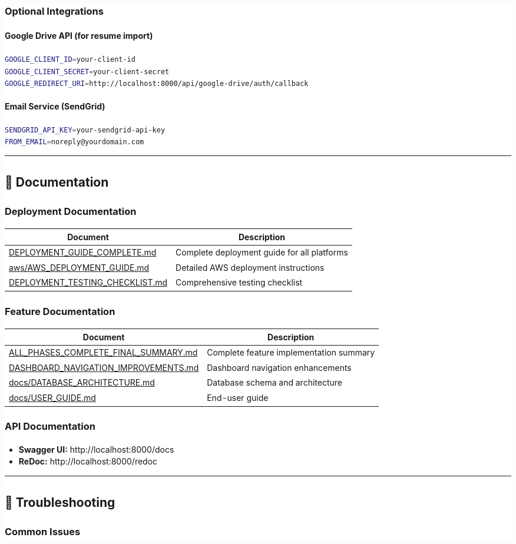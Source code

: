 ### Optional Integrations

#### Google Drive API (for resume import)

```bash
GOOGLE_CLIENT_ID=your-client-id
GOOGLE_CLIENT_SECRET=your-client-secret
GOOGLE_REDIRECT_URI=http://localhost:8000/api/google-drive/auth/callback
```

#### Email Service (SendGrid)

```bash
SENDGRID_API_KEY=your-sendgrid-api-key
FROM_EMAIL=noreply@yourdomain.com
```

---

## 📖 Documentation

### Deployment Documentation

| Document | Description |
|----------|-------------|
| [DEPLOYMENT_GUIDE_COMPLETE.md](DEPLOYMENT_GUIDE_COMPLETE.md) | Complete deployment guide for all platforms |
| [aws/AWS_DEPLOYMENT_GUIDE.md](aws/AWS_DEPLOYMENT_GUIDE.md) | Detailed AWS deployment instructions |
| [DEPLOYMENT_TESTING_CHECKLIST.md](DEPLOYMENT_TESTING_CHECKLIST.md) | Comprehensive testing checklist |

### Feature Documentation

| Document | Description |
|----------|-------------|
| [ALL_PHASES_COMPLETE_FINAL_SUMMARY.md](ALL_PHASES_COMPLETE_FINAL_SUMMARY.md) | Complete feature implementation summary |
| [DASHBOARD_NAVIGATION_IMPROVEMENTS.md](DASHBOARD_NAVIGATION_IMPROVEMENTS.md) | Dashboard navigation enhancements |
| [docs/DATABASE_ARCHITECTURE.md](docs/DATABASE_ARCHITECTURE.md) | Database schema and architecture |
| [docs/USER_GUIDE.md](docs/USER_GUIDE.md) | End-user guide |

### API Documentation

- **Swagger UI:** http://localhost:8000/docs
- **ReDoc:** http://localhost:8000/redoc

---

## 🔧 Troubleshooting

### Common Issues
